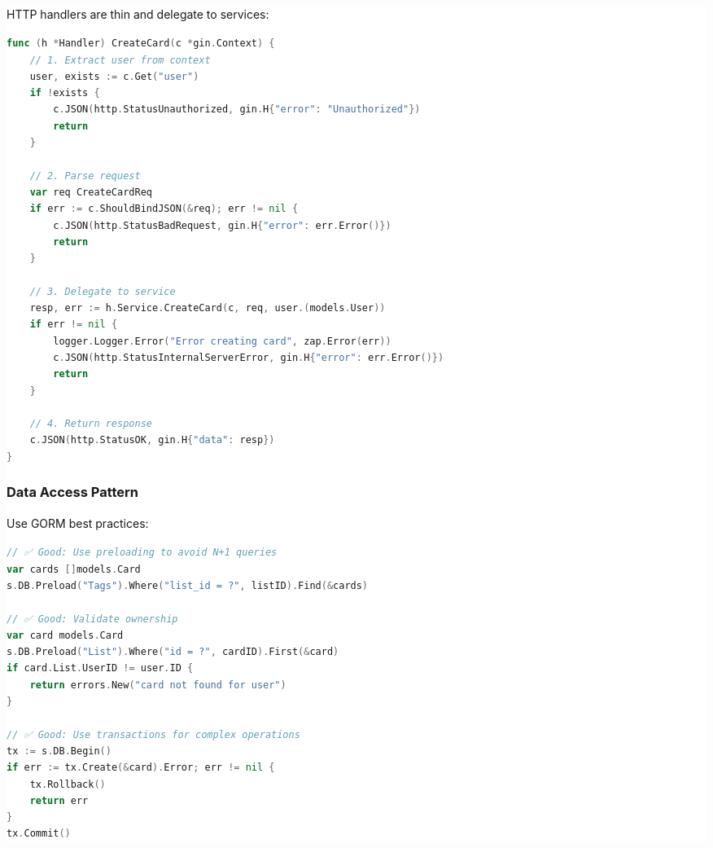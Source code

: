HTTP handlers are thin and delegate to services:

```go
func (h *Handler) CreateCard(c *gin.Context) {
    // 1. Extract user from context
    user, exists := c.Get("user")
    if !exists {
        c.JSON(http.StatusUnauthorized, gin.H{"error": "Unauthorized"})
        return
    }

    // 2. Parse request
    var req CreateCardReq
    if err := c.ShouldBindJSON(&req); err != nil {
        c.JSON(http.StatusBadRequest, gin.H{"error": err.Error()})
        return
    }

    // 3. Delegate to service
    resp, err := h.Service.CreateCard(c, req, user.(models.User))
    if err != nil {
        logger.Logger.Error("Error creating card", zap.Error(err))
        c.JSON(http.StatusInternalServerError, gin.H{"error": err.Error()})
        return
    }

    // 4. Return response
    c.JSON(http.StatusOK, gin.H{"data": resp})
}
```

### Data Access Pattern

Use GORM best practices:

```go
// ✅ Good: Use preloading to avoid N+1 queries
var cards []models.Card
s.DB.Preload("Tags").Where("list_id = ?", listID).Find(&cards)

// ✅ Good: Validate ownership
var card models.Card
s.DB.Preload("List").Where("id = ?", cardID).First(&card)
if card.List.UserID != user.ID {
    return errors.New("card not found for user")
}

// ✅ Good: Use transactions for complex operations
tx := s.DB.Begin()
if err := tx.Create(&card).Error; err != nil {
    tx.Rollback()
    return err
}
tx.Commit()
```
